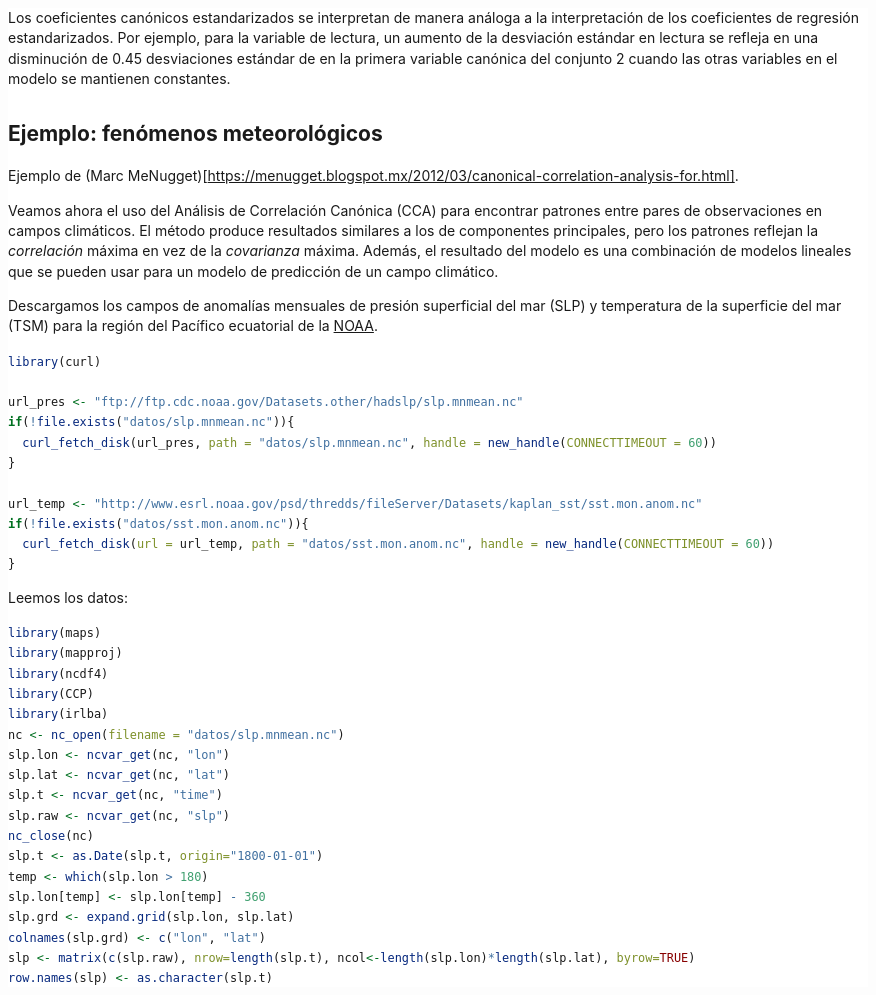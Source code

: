 Los coeficientes canónicos estandarizados se interpretan de manera análoga a la interpretación de los coeficientes de regresión estandarizados. Por ejemplo, para la variable de lectura, un aumento de la desviación estándar en lectura se refleja en una disminución de 0.45 desviaciones estándar de en la primera variable canónica del conjunto 2 cuando las otras variables en el modelo se mantienen constantes.

## Ejemplo: fenómenos meteorológicos

Ejemplo de (Marc MeNugget)[https://menugget.blogspot.mx/2012/03/canonical-correlation-analysis-for.html].

Veamos ahora el uso del Análisis de Correlación Canónica (CCA) para encontrar patrones entre pares de observaciones en campos climáticos. El método produce resultados similares a los de componentes principales, pero los patrones reflejan la _correlación_ máxima en vez de la _covarianza_ máxima. Además, el resultado del modelo es una combinación de modelos lineales que se pueden usar para un modelo de predicción de un campo climático.

Descargamos los campos de anomalías mensuales de presión superficial del mar (SLP) y temperatura de la superficie del mar (TSM) para la región del Pacífico ecuatorial de la [NOAA](https://www.esrl.noaa.gov/).


```r
library(curl)

url_pres <- "ftp://ftp.cdc.noaa.gov/Datasets.other/hadslp/slp.mnmean.nc"
if(!file.exists("datos/slp.mnmean.nc")){
  curl_fetch_disk(url_pres, path = "datos/slp.mnmean.nc", handle = new_handle(CONNECTTIMEOUT = 60))
}

url_temp <- "http://www.esrl.noaa.gov/psd/thredds/fileServer/Datasets/kaplan_sst/sst.mon.anom.nc"
if(!file.exists("datos/sst.mon.anom.nc")){
  curl_fetch_disk(url = url_temp, path = "datos/sst.mon.anom.nc", handle = new_handle(CONNECTTIMEOUT = 60))
}
```

Leemos los datos:


```r
library(maps)
library(mapproj)
library(ncdf4)
library(CCP)
library(irlba)
nc <- nc_open(filename = "datos/slp.mnmean.nc")
slp.lon <- ncvar_get(nc, "lon")
slp.lat <- ncvar_get(nc, "lat")
slp.t <- ncvar_get(nc, "time")
slp.raw <- ncvar_get(nc, "slp")
nc_close(nc)
slp.t <- as.Date(slp.t, origin="1800-01-01")
temp <- which(slp.lon > 180)
slp.lon[temp] <- slp.lon[temp] - 360
slp.grd <- expand.grid(slp.lon, slp.lat)
colnames(slp.grd) <- c("lon", "lat")
slp <- matrix(c(slp.raw), nrow=length(slp.t), ncol<-length(slp.lon)*length(slp.lat), byrow=TRUE)
row.names(slp) <- as.character(slp.t)
```
